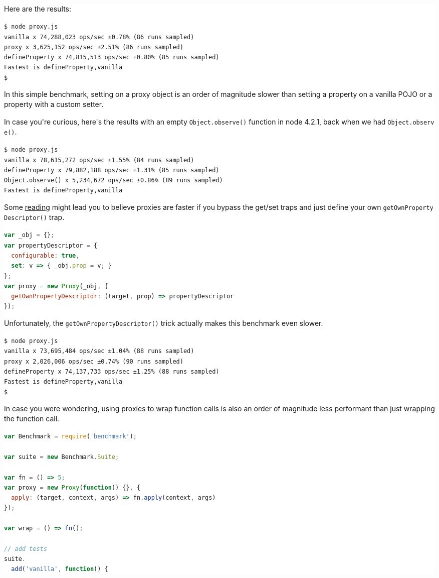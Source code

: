 Here are the results:

```
$ node proxy.js
vanilla x 74,288,023 ops/sec ±0.78% (86 runs sampled)
proxy x 3,625,152 ops/sec ±2.51% (86 runs sampled)
defineProperty x 74,815,513 ops/sec ±0.80% (85 runs sampled)
Fastest is defineProperty,vanilla
$
```

In this simple benchmark, setting on a proxy object is an order of magnitude
slower than setting a property on a vanilla POJO or a property with a custom
setter.

In case you're curious, here's the results with an empty `Object.observe()` function in node 4.2.1, back when we had `Object.observe()`.

```
$ node proxy.js
vanilla x 78,615,272 ops/sec ±1.55% (84 runs sampled)
defineProperty x 79,882,188 ops/sec ±1.31% (85 runs sampled)
Object.observe() x 5,234,672 ops/sec ±0.86% (89 runs sampled)
Fastest is defineProperty,vanilla
```

Some [reading](http://www.2ality.com/2014/12/es6-proxies.html) might lead you to believe proxies are faster if you bypass the get/set traps and just define your own
`getOwnPropertyDescriptor()` trap.

```javascript
var _obj = {};
var propertyDescriptor = {
  configurable: true,
  set: v => { _obj.prop = v; }
};
var proxy = new Proxy(_obj, {
  getOwnPropertyDescriptor: (target, prop) => propertyDescriptor
});
```

Unfortunately, the `getOwnPropertyDescriptor()` trick actually makes this benchmark even slower.

```
$ node proxy.js
vanilla x 73,695,484 ops/sec ±1.04% (88 runs sampled)
proxy x 2,026,006 ops/sec ±0.74% (90 runs sampled)
defineProperty x 74,137,733 ops/sec ±1.25% (88 runs sampled)
Fastest is defineProperty,vanilla
$
```

In case you were wondering, using proxies to wrap function calls is also
an order of magnitude less performant than just wrapping the function call.

```javascript
var Benchmark = require('benchmark');

var suite = new Benchmark.Suite;

var fn = () => 5;
var proxy = new Proxy(function() {}, {
  apply: (target, context, args) => fn.apply(context, args)
});

var wrap = () => fn();

// add tests
suite.
  add('vanilla', function() {
```
